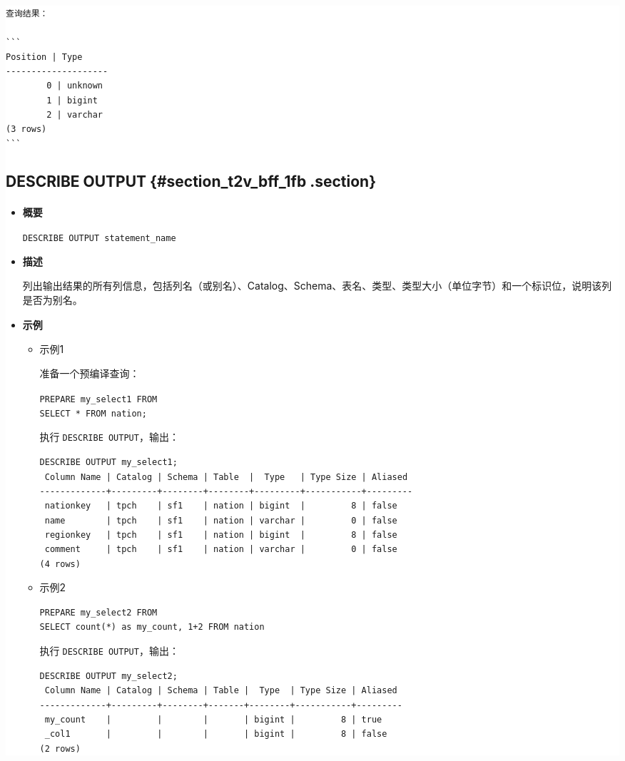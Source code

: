    查询结果：

    ```
    Position | Type
    --------------------
            0 | unknown
            1 | bigint
            2 | varchar
    (3 rows)
    ```


## DESCRIBE OUTPUT {#section_t2v_bff_1fb .section}

-   **概要**

    ```
    DESCRIBE OUTPUT statement_name
    ```

-   **描述**

    列出输出结果的所有列信息，包括列名（或别名）、Catalog、Schema、表名、类型、类型大小（单位字节）和一个标识位，说明该列是否为别名。

-   **示例**
    -   示例1

        准备一个预编译查询：

        ```
        PREPARE my_select1 FROM
        SELECT * FROM nation;
        ```

        执行 `DESCRIBE OUTPUT`，输出：

        ```
        DESCRIBE OUTPUT my_select1;
         Column Name | Catalog | Schema | Table  |  Type   | Type Size | Aliased
        -------------+---------+--------+--------+---------+-----------+---------
         nationkey   | tpch    | sf1    | nation | bigint  |         8 | false
         name        | tpch    | sf1    | nation | varchar |         0 | false
         regionkey   | tpch    | sf1    | nation | bigint  |         8 | false
         comment     | tpch    | sf1    | nation | varchar |         0 | false
        (4 rows)
        ```

    -   示例2

        ```
        PREPARE my_select2 FROM
        SELECT count(*) as my_count, 1+2 FROM nation
        ```

        执行 `DESCRIBE OUTPUT`，输出：

        ```
        DESCRIBE OUTPUT my_select2;
         Column Name | Catalog | Schema | Table |  Type  | Type Size | Aliased
        -------------+---------+--------+-------+--------+-----------+---------
         my_count    |         |        |       | bigint |         8 | true
         _col1       |         |        |       | bigint |         8 | false
        (2 rows)
        ```
